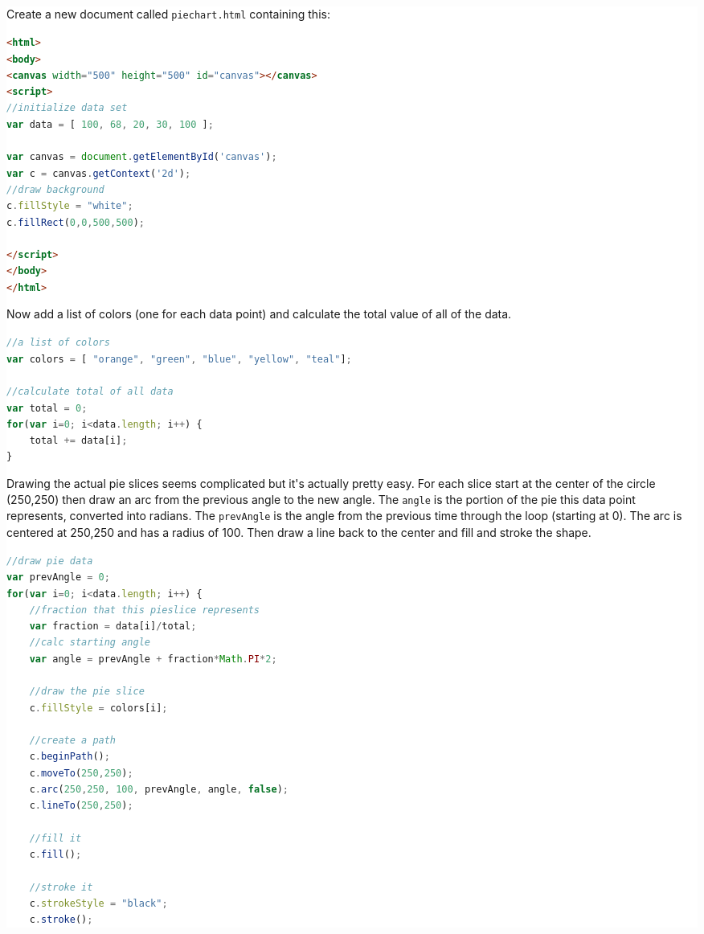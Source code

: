 Create a new document called `piechart.html` containing this:

``` html
<html>
<body>
<canvas width="500" height="500" id="canvas"></canvas>
<script>
//initialize data set
var data = [ 100, 68, 20, 30, 100 ];

var canvas = document.getElementById('canvas');
var c = canvas.getContext('2d');
//draw background
c.fillStyle = "white";
c.fillRect(0,0,500,500);

</script>
</body>
</html>
```

Now add a list of colors (one for each data point) and calculate
the total value of all of the data.

``` javascript
//a list of colors
var colors = [ "orange", "green", "blue", "yellow", "teal"];

//calculate total of all data
var total = 0;
for(var i=0; i<data.length; i++) {
    total += data[i];
}
```

Drawing the actual pie slices seems complicated but it's actually pretty easy.
For each slice start at the center of the circle (250,250) then draw an arc from
the previous angle to the new angle. The `angle` is the portion of the pie this
data point represents, converted into radians. The `prevAngle` is the angle
from the previous time through the loop (starting at 0).  The arc is centered at
250,250 and has a radius of 100.  Then draw a line back to the center and fill
and stroke the shape.

``` javascript
//draw pie data
var prevAngle = 0;
for(var i=0; i<data.length; i++) {
    //fraction that this pieslice represents
    var fraction = data[i]/total;
    //calc starting angle
    var angle = prevAngle + fraction*Math.PI*2;

    //draw the pie slice
    c.fillStyle = colors[i];

    //create a path
    c.beginPath();
    c.moveTo(250,250);
    c.arc(250,250, 100, prevAngle, angle, false);
    c.lineTo(250,250);

    //fill it
    c.fill();

    //stroke it
    c.strokeStyle = "black";
    c.stroke();
```